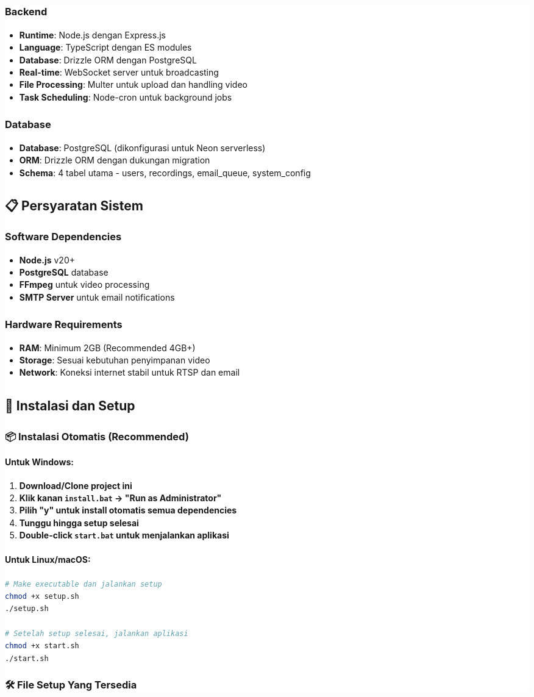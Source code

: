 ### Backend
- **Runtime**: Node.js dengan Express.js
- **Language**: TypeScript dengan ES modules
- **Database**: Drizzle ORM dengan PostgreSQL
- **Real-time**: WebSocket server untuk broadcasting
- **File Processing**: Multer untuk upload dan handling video
- **Task Scheduling**: Node-cron untuk background jobs

### Database
- **Database**: PostgreSQL (dikonfigurasi untuk Neon serverless)
- **ORM**: Drizzle ORM dengan dukungan migration
- **Schema**: 4 tabel utama - users, recordings, email_queue, system_config

## 📋 Persyaratan Sistem

### Software Dependencies
- **Node.js** v20+ 
- **PostgreSQL** database
- **FFmpeg** untuk video processing
- **SMTP Server** untuk email notifications

### Hardware Requirements
- **RAM**: Minimum 2GB (Recommended 4GB+)
- **Storage**: Sesuai kebutuhan penyimpanan video
- **Network**: Koneksi internet stabil untuk RTSP dan email

## 🚀 Instalasi dan Setup

### 📦 Instalasi Otomatis (Recommended)

#### Untuk Windows:
1. **Download/Clone project ini**
2. **Klik kanan `install.bat` → "Run as Administrator"**
3. **Pilih "y" untuk install otomatis semua dependencies**
4. **Tunggu hingga setup selesai**
5. **Double-click `start.bat` untuk menjalankan aplikasi**

#### Untuk Linux/macOS:
```bash
# Make executable dan jalankan setup
chmod +x setup.sh
./setup.sh

# Setelah setup selesai, jalankan aplikasi
chmod +x start.sh
./start.sh
```

### 🛠️ File Setup Yang Tersedia
